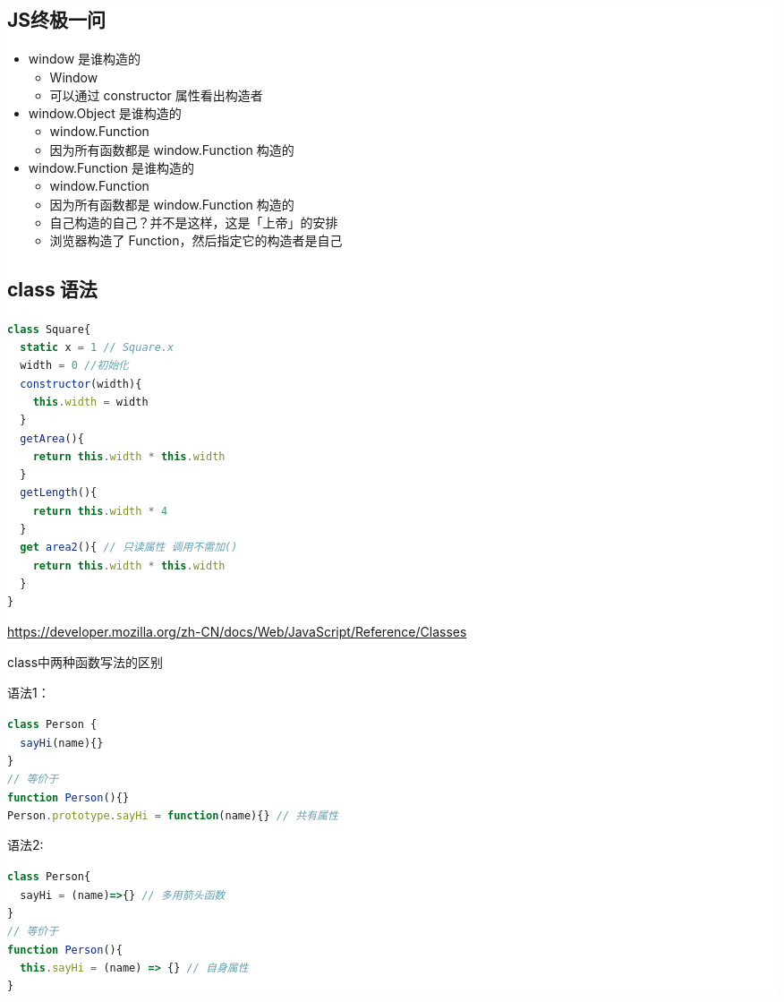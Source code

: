 ## JS终极一问

- window 是谁构造的
  - Window
  - 可以通过 constructor 属性看出构造者
- window.Object 是谁构造的
  - window.Function
  - 因为所有函数都是 window.Function 构造的
- window.Function 是谁构造的
  - window.Function
  - 因为所有函数都是 window.Function 构造的
  - 自己构造的自己？并不是这样，这是「上帝」的安排
  - 浏览器构造了 Function，然后指定它的构造者是自己


## class 语法
```js
class Square{
  static x = 1 // Square.x
  width = 0 //初始化
  constructor(width){
    this.width = width
  } 
  getArea(){ 
    return this.width * this.width 
  }
  getLength(){
    return this.width * 4
  }
  get area2(){ // 只读属性 调用不需加()
    return this.width * this.width
  }
}
```
https://developer.mozilla.org/zh-CN/docs/Web/JavaScript/Reference/Classes

class中两种函数写法的区别

语法1：
```js
class Person {
  sayHi(name){}
}
// 等价于
function Person(){}
Person.prototype.sayHi = function(name){} // 共有属性
```

语法2: 
```js
class Person{
  sayHi = (name)=>{} // 多用箭头函数
}
// 等价于
function Person(){
  this.sayHi = (name) => {} // 自身属性
}
```
